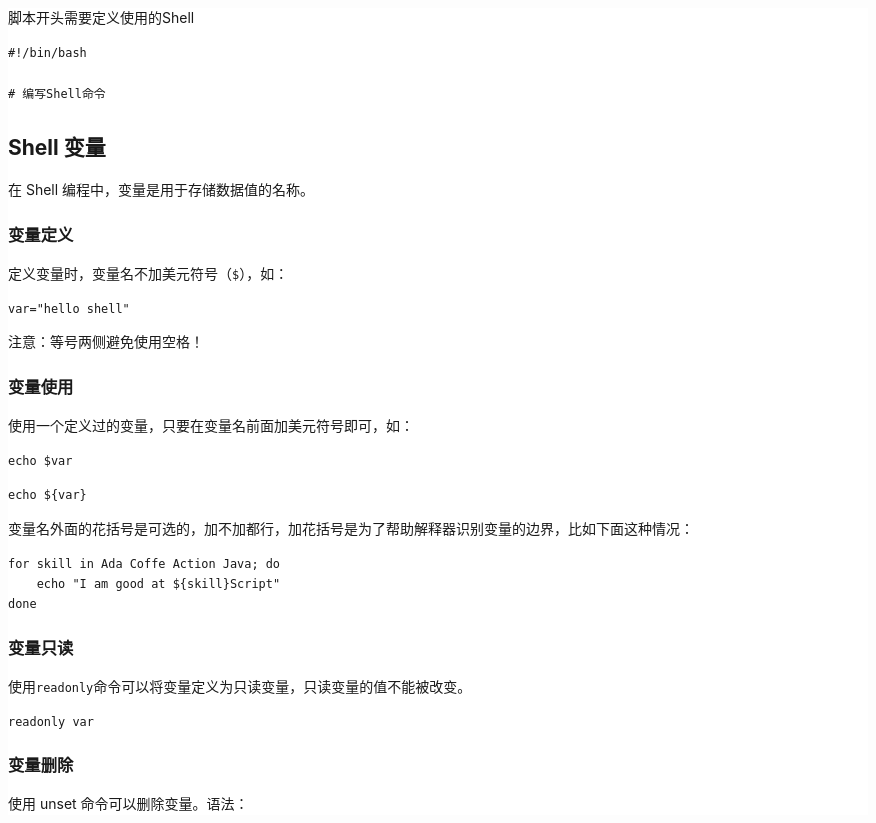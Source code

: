 脚本开头需要定义使用的Shell

```
#!/bin/bash

# 编写Shell命令
```



## Shell 变量

在 Shell 编程中，变量是用于存储数据值的名称。

### 变量定义

定义变量时，变量名不加美元符号（`$`），如：

```
var="hello shell"
```

注意：等号两侧避免使用空格！



### 变量使用

使用一个定义过的变量，只要在变量名前面加美元符号即可，如：

```
echo $var
```

```
echo ${var}
```

变量名外面的花括号是可选的，加不加都行，加花括号是为了帮助解释器识别变量的边界，比如下面这种情况：

```
for skill in Ada Coffe Action Java; do
    echo "I am good at ${skill}Script"
done
```



### 变量只读

使用`readonly`命令可以将变量定义为只读变量，只读变量的值不能被改变。

```
readonly var
```



### 变量删除

使用 unset 命令可以删除变量。语法：
